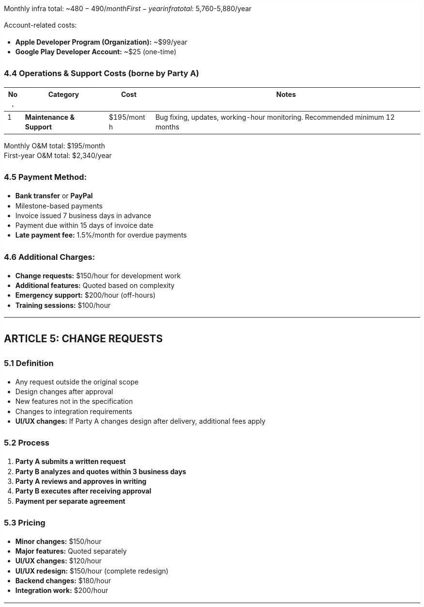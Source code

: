 Monthly infra total: ~$480-490/month  
First-year infra total: ~$5,760-5,880/year

Account-related costs:
- **Apple Developer Program (Organization):** ~$99/year  
- **Google Play Developer Account:** ~$25 (one-time)

### 4.4 Operations & Support Costs (borne by Party A)

| No. | Category | Cost | Notes |
|-----|----------|------|-------|
| 1 | **Maintenance & Support** | $195/month | Bug fixing, updates, working-hour monitoring. Recommended minimum 12 months |

Monthly O&M total: $195/month  
First-year O&M total: $2,340/year

### 4.5 Payment Method:
- **Bank transfer** or **PayPal**
- Milestone-based payments
- Invoice issued 7 business days in advance
- Payment due within 15 days of invoice date
- **Late payment fee:** 1.5%/month for overdue payments

### 4.6 Additional Charges:
- **Change requests:** $150/hour for development work
- **Additional features:** Quoted based on complexity
- **Emergency support:** $200/hour (off-hours)
- **Training sessions:** $100/hour

---

## ARTICLE 5: CHANGE REQUESTS

### 5.1 Definition
- Any request outside the original scope
- Design changes after approval
- New features not in the specification
- Changes to integration requirements
- **UI/UX changes:** If Party A changes design after delivery, additional fees apply

### 5.2 Process
1. **Party A submits a written request**
2. **Party B analyzes and quotes within 3 business days**
3. **Party A reviews and approves in writing**
4. **Party B executes after receiving approval**
5. **Payment per separate agreement**

### 5.3 Pricing
- **Minor changes:** $150/hour
- **Major features:** Quoted separately
- **UI/UX changes:** $120/hour
- **UI/UX redesign:** $150/hour (complete redesign)
- **Backend changes:** $180/hour
- **Integration work:** $200/hour

---